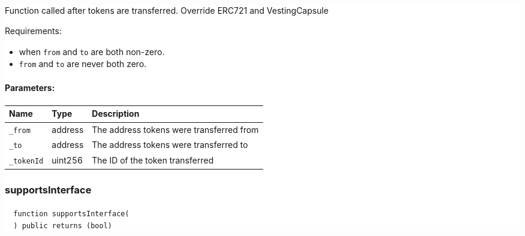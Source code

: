 Function called after tokens are transferred.
Override ERC721 and VestingCapsule

Requirements:
- when `from` and `to` are both non-zero.
- `from` and `to` are never both zero.


#### Parameters:
| Name | Type | Description                                                          |
| :--- | :--- | :------------------------------------------------------------------- |
|`_from` | address | The address tokens were transferred from
|`_to` | address | The address tokens were transferred  to
|`_tokenId` | uint256 | The ID of the token transferred

### supportsInterface
```solidity
  function supportsInterface(
  ) public returns (bool)
```




